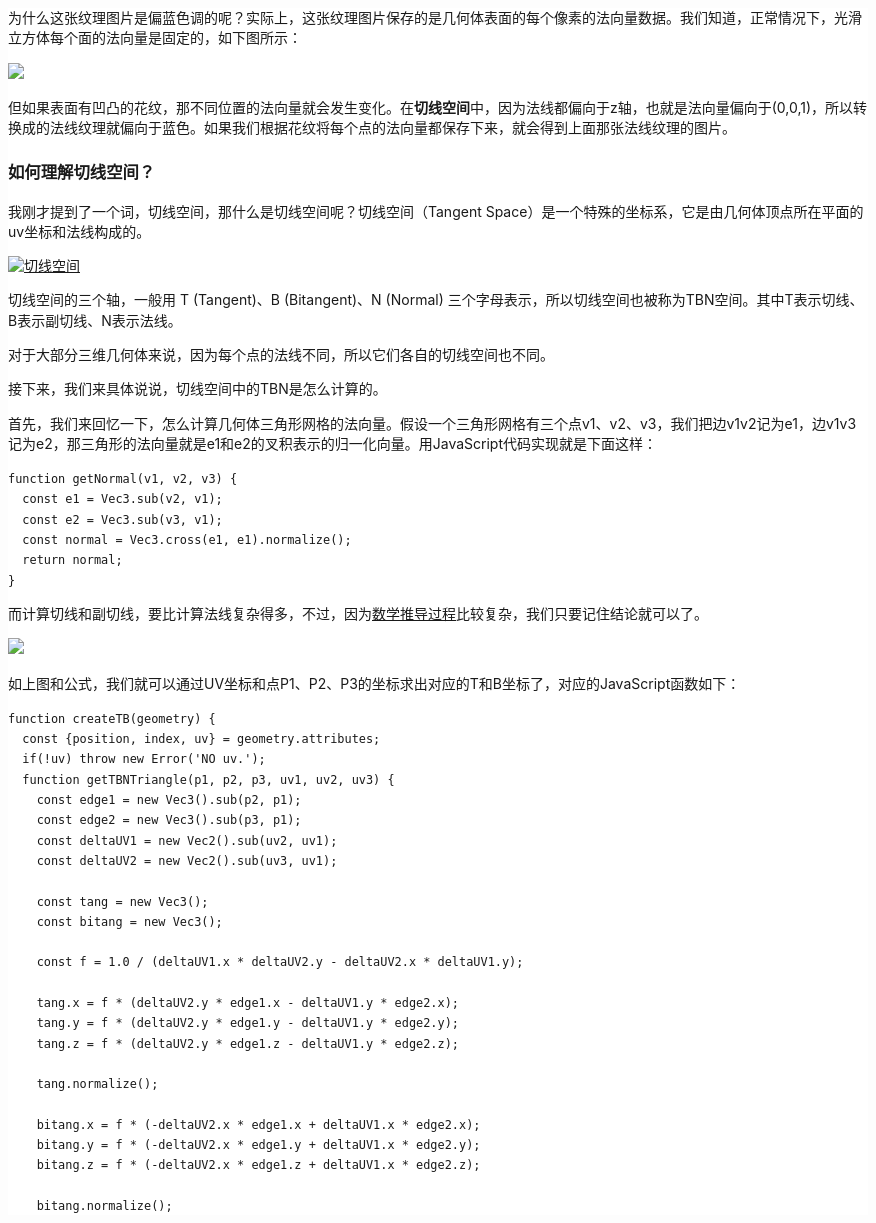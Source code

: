 为什么这张纹理图片是偏蓝色调的呢？实际上，这张纹理图片保存的是几何体表面的每个像素的法向量数据。我们知道，正常情况下，光滑立方体每个面的法向量是固定的，如下图所示：

[![](https://static001.geekbang.org/resource/image/13/e4/13f742cafbf21d5afe6bef06a65ae3e4.jpeg)](http://www.mbsoftworks.sk/tutorials/opengl4/014-normals-diffuse-lighting/)

但如果表面有凹凸的花纹，那不同位置的法向量就会发生变化。在**切线空间**中，因为法线都偏向于z轴，也就是法向量偏向于(0,0,1)，所以转换成的法线纹理就偏向于蓝色。如果我们根据花纹将每个点的法向量都保存下来，就会得到上面那张法线纹理的图片。

### 如何理解切线空间？

我刚才提到了一个词，切线空间，那什么是切线空间呢？切线空间（Tangent Space）是一个特殊的坐标系，它是由几何体顶点所在平面的uv坐标和法线构成的。

[![](https://static001.geekbang.org/resource/image/eb/91/ebaaafe6749e1ea9d47712d259f2c291.jpeg "切线空间")](https://math.stackexchange.com/questions/342211/difference-between-tangent-space-and-tangent-plane)

切线空间的三个轴，一般用 T (Tangent)、B (Bitangent)、N (Normal) 三个字母表示，所以切线空间也被称为TBN空间。其中T表示切线、B表示副切线、N表示法线。

对于大部分三维几何体来说，因为每个点的法线不同，所以它们各自的切线空间也不同。

接下来，我们来具体说说，切线空间中的TBN是怎么计算的。

首先，我们来回忆一下，怎么计算几何体三角形网格的法向量。假设一个三角形网格有三个点v1、v2、v3，我们把边v1v2记为e1，边v1v3记为e2，那三角形的法向量就是e1和e2的叉积表示的归一化向量。用JavaScript代码实现就是下面这样：

```
function getNormal(v1, v2, v3) {
  const e1 = Vec3.sub(v2, v1);
  const e2 = Vec3.sub(v3, v1);
  const normal = Vec3.cross(e1, e1).normalize();
  return normal;
}

```

而计算切线和副切线，要比计算法线复杂得多，不过，因为[数学推导过程](https://learnopengl.com/Advanced-Lighting/Normal-Mapping)比较复杂，我们只要记住结论就可以了。

![](https://static001.geekbang.org/resource/image/33/6b/336454df02a6f150eff17a0760c2616b.jpeg)

如上图和公式，我们就可以通过UV坐标和点P1、P2、P3的坐标求出对应的T和B坐标了，对应的JavaScript函数如下：

```
function createTB(geometry) {
  const {position, index, uv} = geometry.attributes;
  if(!uv) throw new Error('NO uv.');
  function getTBNTriangle(p1, p2, p3, uv1, uv2, uv3) {
    const edge1 = new Vec3().sub(p2, p1);
    const edge2 = new Vec3().sub(p3, p1);
    const deltaUV1 = new Vec2().sub(uv2, uv1);
    const deltaUV2 = new Vec2().sub(uv3, uv1);

    const tang = new Vec3();
    const bitang = new Vec3();

    const f = 1.0 / (deltaUV1.x * deltaUV2.y - deltaUV2.x * deltaUV1.y);

    tang.x = f * (deltaUV2.y * edge1.x - deltaUV1.y * edge2.x);
    tang.y = f * (deltaUV2.y * edge1.y - deltaUV1.y * edge2.y);
    tang.z = f * (deltaUV2.y * edge1.z - deltaUV1.y * edge2.z);

    tang.normalize();

    bitang.x = f * (-deltaUV2.x * edge1.x + deltaUV1.x * edge2.x);
    bitang.y = f * (-deltaUV2.x * edge1.y + deltaUV1.x * edge2.y);
    bitang.z = f * (-deltaUV2.x * edge1.z + deltaUV1.x * edge2.z);

    bitang.normalize();

```